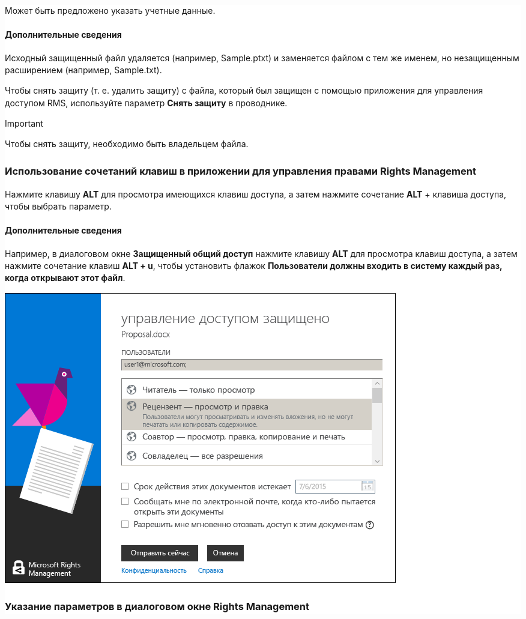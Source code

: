 Может быть предложено указать учетные данные.

#### Дополнительные сведения
Исходный защищенный файл удаляется (например, Sample.ptxt) и заменяется файлом с тем же именем, но незащищенным расширением (например, Sample.txt).

Чтобы снять защиту (т. е. удалить защиту) с файла, который был защищен с помощью приложения для управления доступом RMS, используйте параметр **Снять защиту** в проводнике.

> [!IMPORTANT]
> Чтобы снять защиту, необходимо быть владельцем файла.

### <a name="BKMK_ShortcutKeys"></a>Использование сочетаний клавиш в приложении для управления правами Rights Management
Нажмите клавишу **ALT** для просмотра имеющихся клавиш доступа, а затем нажмите сочетание **ALT** + клавиша доступа, чтобы выбрать параметр.

#### Дополнительные сведения
Например, в диалоговом окне **Защищенный общий доступ** нажмите клавишу **ALT** для просмотра клавиш доступа, а затем нажмите сочетание клавиш **ALT + u**, чтобы установить флажок **Пользователи должны входить в систему каждый раз, когда открывают этот файл**.

![](../Image/ADRMS_MSRMSApp_AccessKeys.png)

### <a name="BKMK_SpecifyDialogOptions"></a>Указание параметров в диалоговом окне Rights Management
